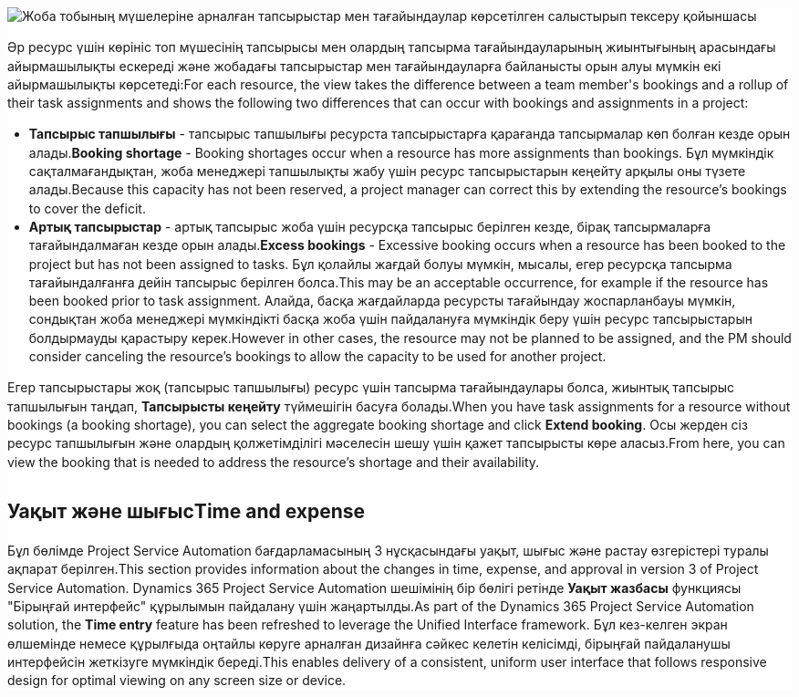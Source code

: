 ![Жоба тобының мүшелеріне арналған тапсырыстар мен тағайындаулар көрсетілген салыстырып тексеру қойыншасы](media/resource-reconciliation-tab-06.png)

<span data-ttu-id="7c7be-223">Әр ресурс үшін көрініс топ мүшесінің тапсырысы мен олардың тапсырма тағайындауларының жиынтығының арасындағы айырмашылықты ескереді және жобадағы тапсырыстар мен тағайындауларға байланысты орын алуы мүмкін екі айырмашылықты көрсетеді:</span><span class="sxs-lookup"><span data-stu-id="7c7be-223">For each resource, the view takes the difference between a team member's bookings and a rollup of their task assignments and shows the following two differences that can occur with bookings and assignments in a project:</span></span> 

- <span data-ttu-id="7c7be-224">**Тапсырыс тапшылығы** - тапсырыс тапшылығы ресурста тапсырыстарға қарағанда тапсырмалар көп болған кезде орын алады.</span><span class="sxs-lookup"><span data-stu-id="7c7be-224">**Booking shortage** - Booking shortages occur when a resource has more assignments than bookings.</span></span> <span data-ttu-id="7c7be-225">Бұл мүмкіндік сақталмағандықтан, жоба менеджері тапшылықты жабу үшін ресурс тапсырыстарын кеңейту арқылы оны түзете алады.</span><span class="sxs-lookup"><span data-stu-id="7c7be-225">Because this capacity has not been reserved, a project manager can correct this by extending the resource’s bookings to cover the deficit.</span></span> 
- <span data-ttu-id="7c7be-226">**Артық тапсырыстар** - артық тапсырыс жоба үшін ресурсқа тапсырыс берілген кезде, бірақ тапсырмаларға тағайындалмаған кезде орын алады.</span><span class="sxs-lookup"><span data-stu-id="7c7be-226">**Excess bookings** - Excessive booking occurs when a resource has been booked to the project but has not been assigned to tasks.</span></span>  <span data-ttu-id="7c7be-227">Бұл қолайлы жағдай болуы мүмкін, мысалы, егер ресурсқа тапсырма тағайындалғанға дейін тапсырыс берілген болса.</span><span class="sxs-lookup"><span data-stu-id="7c7be-227">This may be an acceptable occurrence, for example if the resource has been booked prior to task assignment.</span></span> <span data-ttu-id="7c7be-228">Алайда, басқа жағдайларда ресурсты тағайындау жоспарланбауы мүмкін, сондықтан жоба менеджері мүмкіндікті басқа жоба үшін пайдалануға мүмкіндік беру үшін ресурс тапсырыстарын болдырмауды қарастыру керек.</span><span class="sxs-lookup"><span data-stu-id="7c7be-228">However in other cases, the resource may not be planned to be assigned, and the PM should consider canceling the resource’s bookings to allow the capacity to be used for another project.</span></span> 

<span data-ttu-id="7c7be-229">Егер тапсырыстары жоқ (тапсырыс тапшылығы) ресурс үшін тапсырма тағайындаулары болса, жиынтық тапсырыс тапшылығын таңдап, **Тапсырысты кеңейту** түймешігін басуға болады.</span><span class="sxs-lookup"><span data-stu-id="7c7be-229">When you have task assignments for a resource without bookings (a booking shortage), you can select the aggregate booking shortage and click **Extend booking**.</span></span> <span data-ttu-id="7c7be-230">Осы жерден сіз ресурс тапшылығын және олардың қолжетімділігі мәселесін шешу үшін қажет тапсырысты көре аласыз.</span><span class="sxs-lookup"><span data-stu-id="7c7be-230">From here, you can view the booking that is needed to address the resource’s shortage and their availability.</span></span> 
 
## <a name="time-and-expense"></a><span data-ttu-id="7c7be-231">Уақыт және шығыс</span><span class="sxs-lookup"><span data-stu-id="7c7be-231">Time and expense</span></span>
<span data-ttu-id="7c7be-232">Бұл бөлімде Project Service Automation бағдарламасының 3 нұсқасындағы уақыт, шығыс және растау өзгерістері туралы ақпарат берілген.</span><span class="sxs-lookup"><span data-stu-id="7c7be-232">This section provides information about the changes in time, expense, and approval in version 3 of Project Service Automation.</span></span> <span data-ttu-id="7c7be-233">Dynamics 365 Project Service Automation шешімінің бір бөлігі ретінде **Уақыт жазбасы** функциясы "Бірыңғай интерфейс" құрылымын пайдалану үшін жаңартылды.</span><span class="sxs-lookup"><span data-stu-id="7c7be-233">As part of the Dynamics 365 Project Service Automation solution, the **Time entry** feature has been refreshed to leverage the Unified Interface framework.</span></span> <span data-ttu-id="7c7be-234">Бұл кез-келген экран өлшемінде немесе құрылғыда оңтайлы көруге арналған дизайнға сәйкес келетін келісімді, бірыңғай пайдаланушы интерфейсін жеткізуге мүмкіндік береді.</span><span class="sxs-lookup"><span data-stu-id="7c7be-234">This enables delivery of a consistent, uniform user interface that follows responsive design for optimal viewing on any screen size or device.</span></span> 
